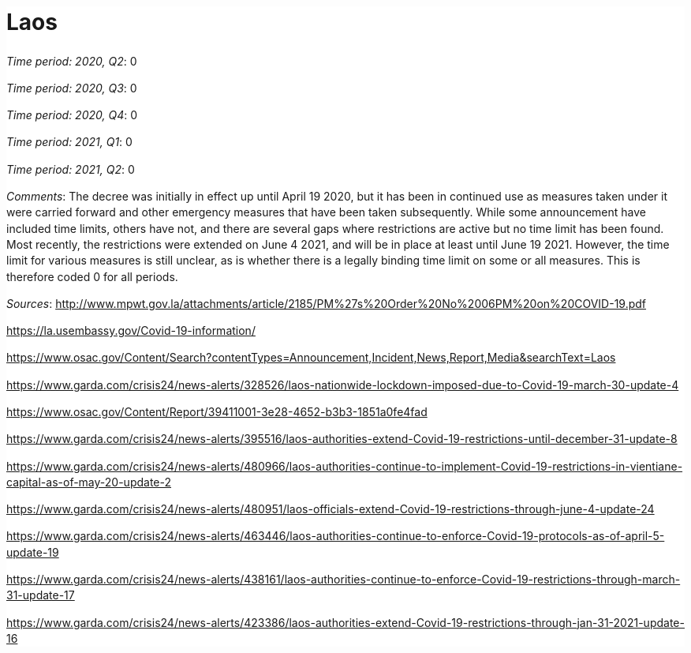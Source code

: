 

# Laos 
*Time period: 2020, Q2*: 0

 
*Time period: 2020, Q3*: 0

 
*Time period: 2020, Q4*: 0

 
*Time period: 2021, Q1*: 0

 
*Time period: 2021, Q2*: 0

 

*Comments*:
 The decree was initially in effect up until April 19 2020, but it has been in continued use as measures taken under it were carried forward and other emergency measures that have been taken subsequently. While some announcement have included time limits, others have not, and there are several gaps where restrictions are active but no time limit has been found. Most recently, the restrictions were extended on June 4 2021, and will be in place at least until June 19 2021. However, the time limit for various measures is still unclear, as is whether there is a legally binding time limit on some or all measures. This is therefore coded 0 for all periods. 

*Sources*:
 http://www.mpwt.gov.la/attachments/article/2185/PM%27s%20Order%20No%2006PM%20on%20COVID-19.pdf




https://la.usembassy.gov/Covid-19-information/

https://www.osac.gov/Content/Search?contentTypes=Announcement,Incident,News,Report,Media&searchText=Laos

https://www.garda.com/crisis24/news-alerts/328526/laos-nationwide-lockdown-imposed-due-to-Covid-19-march-30-update-4

https://www.osac.gov/Content/Report/39411001-3e28-4652-b3b3-1851a0fe4fad

https://www.garda.com/crisis24/news-alerts/395516/laos-authorities-extend-Covid-19-restrictions-until-december-31-update-8

https://www.garda.com/crisis24/news-alerts/480966/laos-authorities-continue-to-implement-Covid-19-restrictions-in-vientiane-capital-as-of-may-20-update-2

https://www.garda.com/crisis24/news-alerts/480951/laos-officials-extend-Covid-19-restrictions-through-june-4-update-24

https://www.garda.com/crisis24/news-alerts/463446/laos-authorities-continue-to-enforce-Covid-19-protocols-as-of-april-5-update-19

https://www.garda.com/crisis24/news-alerts/438161/laos-authorities-continue-to-enforce-Covid-19-restrictions-through-march-31-update-17

https://www.garda.com/crisis24/news-alerts/423386/laos-authorities-extend-Covid-19-restrictions-through-jan-31-2021-update-16
